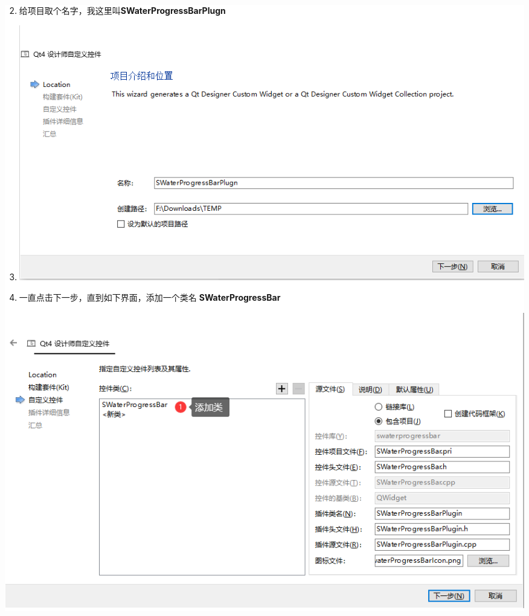 2. 给项目取个名字，我这里叫**SWaterProgressBarPlugn**
3. ![image-20231024184420812](assets/image-20231024184420812.png)

3. 一直点击下一步，直到如下界面，添加一个类名 **SWaterProgressBar**

![image-20231024185224527](assets/image-20231024185224527.png)
